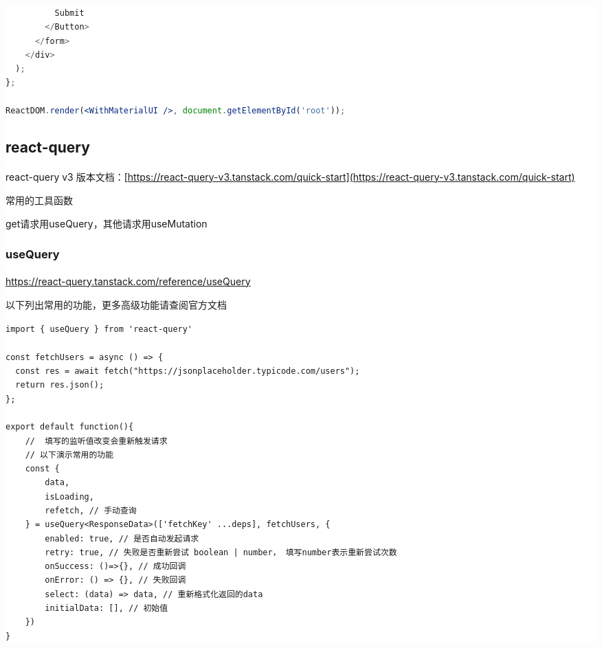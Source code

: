 ```jsx
          Submit
        </Button>
      </form>
    </div>
  );
};

ReactDOM.render(<WithMaterialUI />, document.getElementById('root'));
```







## react-query

react-query v3 版本文档：[https://react-query-v3.tanstack.com/quick-start](https://react-query-v3.tanstack.com/quick-start)

常用的工具函数

get请求用useQuery，其他请求用useMutation

### useQuery

https://react-query.tanstack.com/reference/useQuery

以下列出常用的功能，更多高级功能请查阅官方文档

```tsx
import { useQuery } from 'react-query'

const fetchUsers = async () => {
  const res = await fetch("https://jsonplaceholder.typicode.com/users");
  return res.json();
};

export default function(){
    //  填写的监听值改变会重新触发请求
    // 以下演示常用的功能
    const {
        data,
        isLoading,
        refetch, // 手动查询
    } = useQuery<ResponseData>(['fetchKey' ...deps], fetchUsers, {
        enabled: true, // 是否自动发起请求
        retry: true, // 失败是否重新尝试 boolean | number， 填写number表示重新尝试次数
        onSuccess: ()=>{}, // 成功回调
        onError: () => {}, // 失败回调
        select: (data) => data, // 重新格式化返回的data
        initialData: [], // 初始值
    })
}
```
